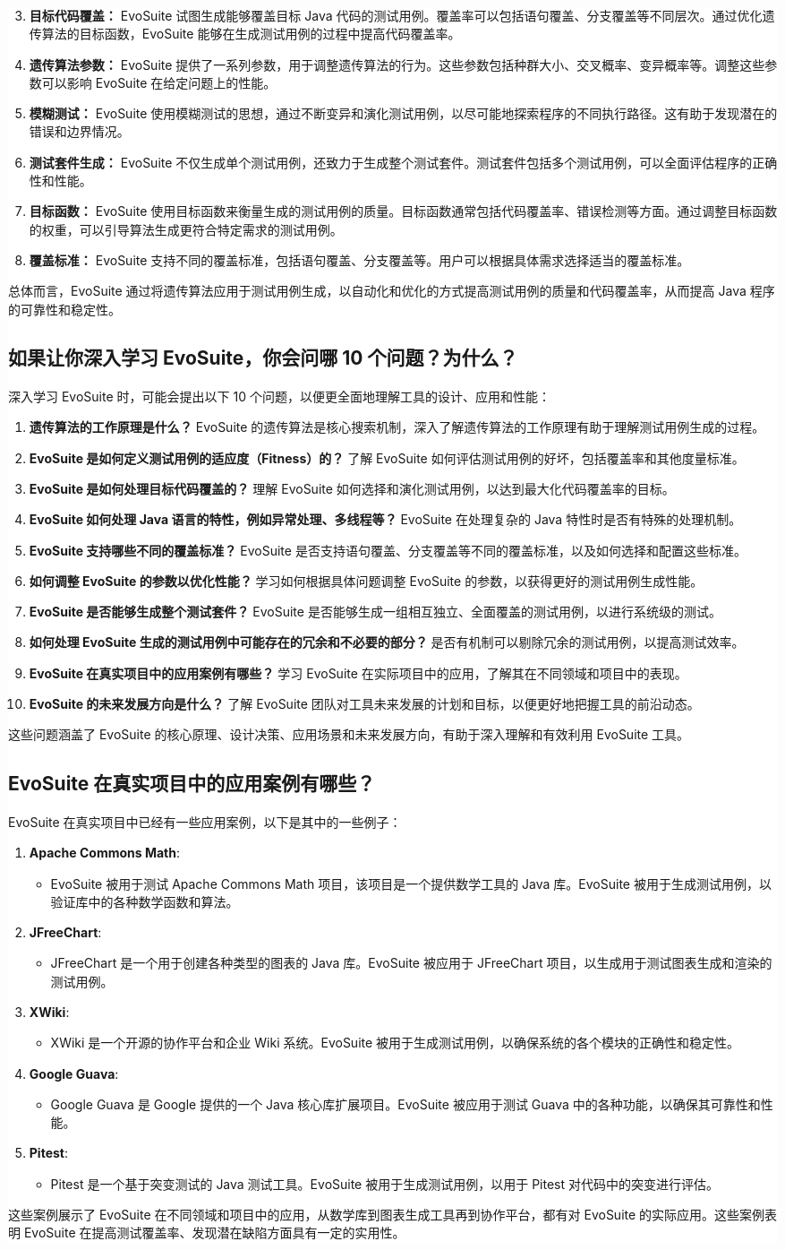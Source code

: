 3. **目标代码覆盖：** EvoSuite 试图生成能够覆盖目标 Java 代码的测试用例。覆盖率可以包括语句覆盖、分支覆盖等不同层次。通过优化遗传算法的目标函数，EvoSuite 能够在生成测试用例的过程中提高代码覆盖率。

4. **遗传算法参数：** EvoSuite 提供了一系列参数，用于调整遗传算法的行为。这些参数包括种群大小、交叉概率、变异概率等。调整这些参数可以影响 EvoSuite 在给定问题上的性能。

5. **模糊测试：** EvoSuite 使用模糊测试的思想，通过不断变异和演化测试用例，以尽可能地探索程序的不同执行路径。这有助于发现潜在的错误和边界情况。

6. **测试套件生成：** EvoSuite 不仅生成单个测试用例，还致力于生成整个测试套件。测试套件包括多个测试用例，可以全面评估程序的正确性和性能。

7. **目标函数：** EvoSuite 使用目标函数来衡量生成的测试用例的质量。目标函数通常包括代码覆盖率、错误检测等方面。通过调整目标函数的权重，可以引导算法生成更符合特定需求的测试用例。

8. **覆盖标准：** EvoSuite 支持不同的覆盖标准，包括语句覆盖、分支覆盖等。用户可以根据具体需求选择适当的覆盖标准。

总体而言，EvoSuite 通过将遗传算法应用于测试用例生成，以自动化和优化的方式提高测试用例的质量和代码覆盖率，从而提高 Java 程序的可靠性和稳定性。

## 如果让你深入学习 EvoSuite，你会问哪 10 个问题？为什么？

深入学习 EvoSuite 时，可能会提出以下 10 个问题，以便更全面地理解工具的设计、应用和性能：

1. **遗传算法的工作原理是什么？** EvoSuite 的遗传算法是核心搜索机制，深入了解遗传算法的工作原理有助于理解测试用例生成的过程。

2. **EvoSuite 是如何定义测试用例的适应度（Fitness）的？** 了解 EvoSuite 如何评估测试用例的好坏，包括覆盖率和其他度量标准。

3. **EvoSuite 是如何处理目标代码覆盖的？** 理解 EvoSuite 如何选择和演化测试用例，以达到最大化代码覆盖率的目标。

4. **EvoSuite 如何处理 Java 语言的特性，例如异常处理、多线程等？** EvoSuite 在处理复杂的 Java 特性时是否有特殊的处理机制。

5. **EvoSuite 支持哪些不同的覆盖标准？** EvoSuite 是否支持语句覆盖、分支覆盖等不同的覆盖标准，以及如何选择和配置这些标准。

6. **如何调整 EvoSuite 的参数以优化性能？** 学习如何根据具体问题调整 EvoSuite 的参数，以获得更好的测试用例生成性能。

7. **EvoSuite 是否能够生成整个测试套件？** EvoSuite 是否能够生成一组相互独立、全面覆盖的测试用例，以进行系统级的测试。

8. **如何处理 EvoSuite 生成的测试用例中可能存在的冗余和不必要的部分？** 是否有机制可以剔除冗余的测试用例，以提高测试效率。

9. **EvoSuite 在真实项目中的应用案例有哪些？** 学习 EvoSuite 在实际项目中的应用，了解其在不同领域和项目中的表现。

10. **EvoSuite 的未来发展方向是什么？** 了解 EvoSuite 团队对工具未来发展的计划和目标，以便更好地把握工具的前沿动态。

这些问题涵盖了 EvoSuite 的核心原理、设计决策、应用场景和未来发展方向，有助于深入理解和有效利用 EvoSuite 工具。

## EvoSuite 在真实项目中的应用案例有哪些？

EvoSuite 在真实项目中已经有一些应用案例，以下是其中的一些例子：

1. **Apache Commons Math**:
   - EvoSuite 被用于测试 Apache Commons Math 项目，该项目是一个提供数学工具的 Java 库。EvoSuite 被用于生成测试用例，以验证库中的各种数学函数和算法。

2. **JFreeChart**:
   - JFreeChart 是一个用于创建各种类型的图表的 Java 库。EvoSuite 被应用于 JFreeChart 项目，以生成用于测试图表生成和渲染的测试用例。

3. **XWiki**:
   - XWiki 是一个开源的协作平台和企业 Wiki 系统。EvoSuite 被用于生成测试用例，以确保系统的各个模块的正确性和稳定性。

4. **Google Guava**:
   - Google Guava 是 Google 提供的一个 Java 核心库扩展项目。EvoSuite 被应用于测试 Guava 中的各种功能，以确保其可靠性和性能。

5. **Pitest**:
   - Pitest 是一个基于突变测试的 Java 测试工具。EvoSuite 被用于生成测试用例，以用于 Pitest 对代码中的突变进行评估。

这些案例展示了 EvoSuite 在不同领域和项目中的应用，从数学库到图表生成工具再到协作平台，都有对 EvoSuite 的实际应用。这些案例表明 EvoSuite 在提高测试覆盖率、发现潜在缺陷方面具有一定的实用性。
